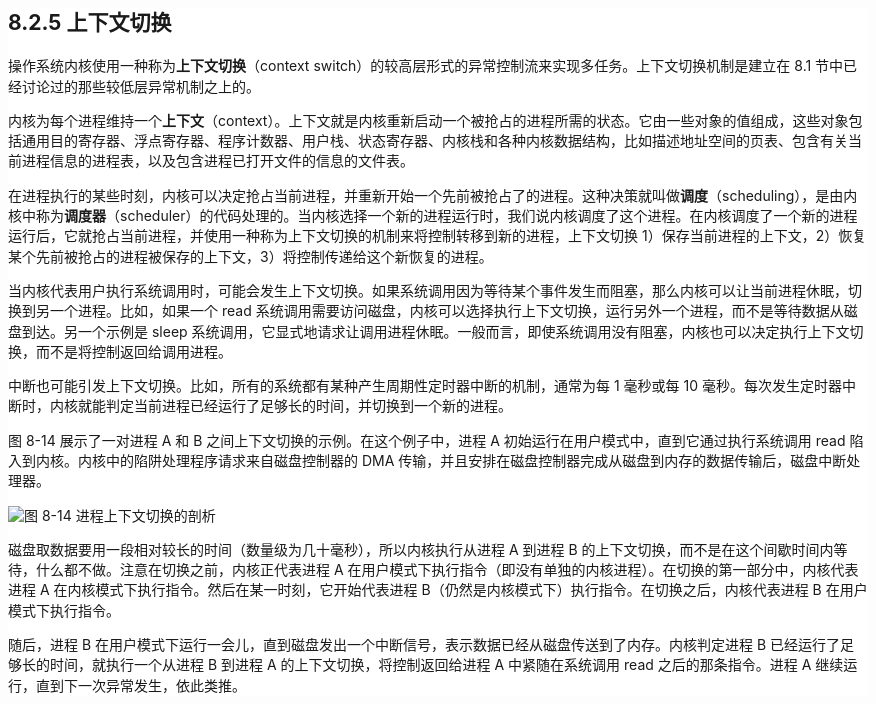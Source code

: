 ## 8.2.5 上下文切换

操作系统内核使用一种称为**上下文切换**（context switch）的较高层形式的异常控制流来实现多任务。上下文切换机制是建立在 8.1 节中已经讨论过的那些较低层异常机制之上的。

内核为每个进程维持一个**上下文**（context）。上下文就是内核重新启动一个被抢占的进程所需的状态。它由一些对象的值组成，这些对象包括通用目的寄存器、浮点寄存器、程序计数器、用户栈、状态寄存器、内核栈和各种内核数据结构，比如描述地址空间的页表、包含有关当前进程信息的进程表，以及包含进程已打开文件的信息的文件表。

在进程执行的某些时刻，内核可以决定抢占当前进程，并重新开始一个先前被抢占了的进程。这种决策就叫做**调度**（scheduling），是由内核中称为**调度器**（scheduler）的代码处理的。当内核选择一个新的进程运行时，我们说内核调度了这个进程。在内核调度了一个新的进程运行后，它就抢占当前进程，并使用一种称为上下文切换的机制来将控制转移到新的进程，上下文切换 1）保存当前进程的上下文，2）恢复某个先前被抢占的进程被保存的上下文，3）将控制传递给这个新恢复的进程。

当内核代表用户执行系统调用时，可能会发生上下文切换。如果系统调用因为等待某个事件发生而阻塞，那么内核可以让当前进程休眠，切换到另一个进程。比如，如果一个 read 系统调用需要访问磁盘，内核可以选择执行上下文切换，运行另外一个进程，而不是等待数据从磁盘到达。另一个示例是 sleep 系统调用，它显式地请求让调用进程休眠。一般而言，即使系统调用没有阻塞，内核也可以决定执行上下文切换，而不是将控制返回给调用进程。

中断也可能引发上下文切换。比如，所有的系统都有某种产生周期性定时器中断的机制，通常为每 1 毫秒或每 10 毫秒。每次发生定时器中断时，内核就能判定当前进程已经运行了足够长的时间，并切换到一个新的进程。

图 8-14 展示了一对进程 A 和 B 之间上下文切换的示例。在这个例子中，进程 A 初始运行在用户模式中，直到它通过执行系统调用 read 陷入到内核。内核中的陷阱处理程序请求来自磁盘控制器的 DMA 传输，并且安排在磁盘控制器完成从磁盘到内存的数据传输后，磁盘中断处理器。

![&#x56FE; 8-14 &#x8FDB;&#x7A0B;&#x4E0A;&#x4E0B;&#x6587;&#x5207;&#x6362;&#x7684;&#x5256;&#x6790;](../../.gitbook/assets/08-14%20进程上下文切换的剖析.png)

磁盘取数据要用一段相对较长的时间（数量级为几十毫秒），所以内核执行从进程 A 到进程 B 的上下文切换，而不是在这个间歇时间内等待，什么都不做。注意在切换之前，内核正代表进程 A 在用户模式下执行指令（即没有单独的内核进程）。在切换的第一部分中，内核代表进程 A 在内核模式下执行指令。然后在某一时刻，它开始代表进程 B（仍然是内核模式下）执行指令。在切换之后，内核代表进程 B 在用户模式下执行指令。

随后，进程 B 在用户模式下运行一会儿，直到磁盘发出一个中断信号，表示数据已经从磁盘传送到了内存。内核判定进程 B 已经运行了足够长的时间，就执行一个从进程 B 到进程 A 的上下文切换，将控制返回给进程 A 中紧随在系统调用 read 之后的那条指令。进程 A 继续运行，直到下一次异常发生，依此类推。

